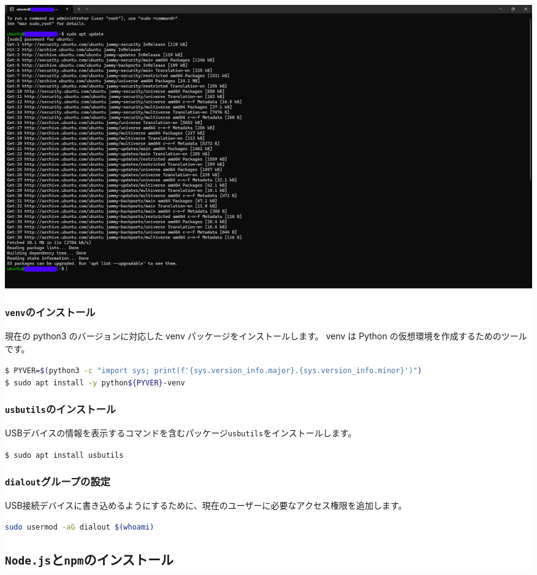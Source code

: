 <img src="images/getting-started-wsl2_ja/apt_update.jpg" width="100%">

### `venv`のインストール

現在の python3 のバージョンに対応した venv パッケージをインストールします。
venv は Python の仮想環境を作成するためのツールです。

```bash
$ PYVER=$(python3 -c "import sys; print(f'{sys.version_info.major}.{sys.version_info.minor}')")
$ sudo apt install -y python${PYVER}-venv
```

### `usbutils`のインストール

USBデバイスの情報を表示するコマンドを含むパッケージ`usbutils`をインストールします。

```bash
$ sudo apt install usbutils
```

### `dialout`グループの設定

USB接続デバイスに書き込めるようにするために、現在のユーザーに必要なアクセス権限を追加します。

```bash
sudo usermod -aG dialout $(whoami)
```

## `Node.js`と`npm`のインストール
